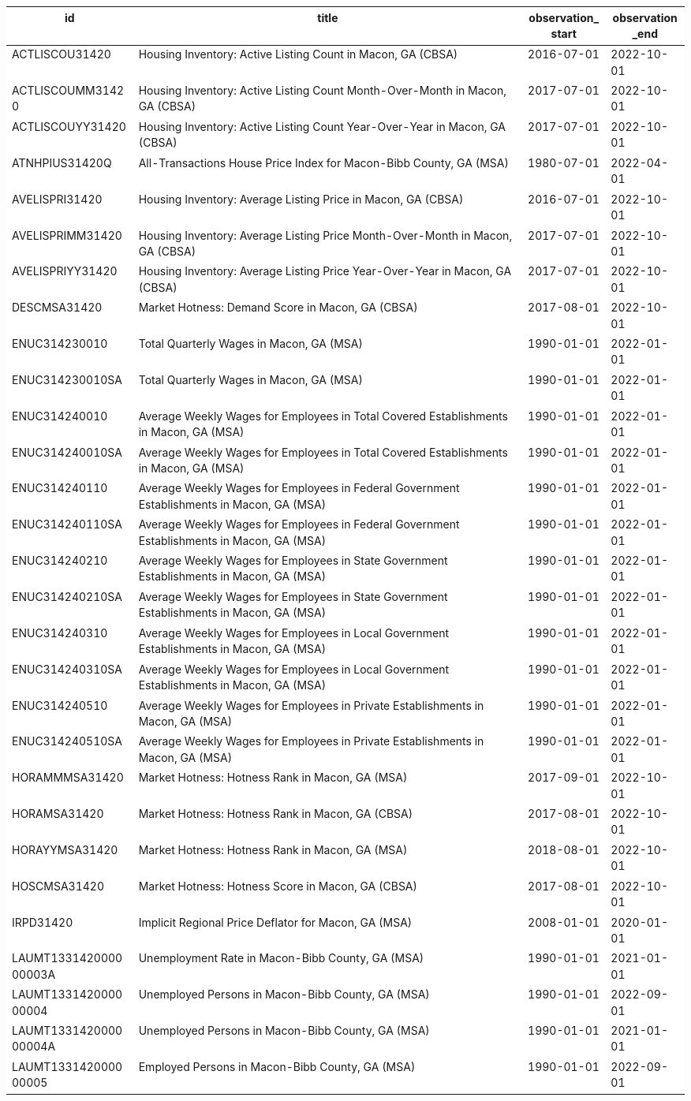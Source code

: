 | id                        | title                                                                                                                  | observation_start   | observation_end   |
|---------------------------|------------------------------------------------------------------------------------------------------------------------|---------------------|-------------------|
| ACTLISCOU31420            | Housing Inventory: Active Listing Count in Macon, GA (CBSA)                                                            | 2016-07-01          | 2022-10-01        |
| ACTLISCOUMM31420          | Housing Inventory: Active Listing Count Month-Over-Month in Macon, GA (CBSA)                                           | 2017-07-01          | 2022-10-01        |
| ACTLISCOUYY31420          | Housing Inventory: Active Listing Count Year-Over-Year in Macon, GA (CBSA)                                             | 2017-07-01          | 2022-10-01        |
| ATNHPIUS31420Q            | All-Transactions House Price Index for Macon-Bibb County, GA (MSA)                                                     | 1980-07-01          | 2022-04-01        |
| AVELISPRI31420            | Housing Inventory: Average Listing Price in Macon, GA (CBSA)                                                           | 2016-07-01          | 2022-10-01        |
| AVELISPRIMM31420          | Housing Inventory: Average Listing Price Month-Over-Month in Macon, GA (CBSA)                                          | 2017-07-01          | 2022-10-01        |
| AVELISPRIYY31420          | Housing Inventory: Average Listing Price Year-Over-Year in Macon, GA (CBSA)                                            | 2017-07-01          | 2022-10-01        |
| DESCMSA31420              | Market Hotness: Demand Score in Macon, GA (CBSA)                                                                       | 2017-08-01          | 2022-10-01        |
| ENUC314230010             | Total Quarterly Wages in Macon, GA (MSA)                                                                               | 1990-01-01          | 2022-01-01        |
| ENUC314230010SA           | Total Quarterly Wages in Macon, GA (MSA)                                                                               | 1990-01-01          | 2022-01-01        |
| ENUC314240010             | Average Weekly Wages for Employees in Total Covered Establishments in Macon, GA (MSA)                                  | 1990-01-01          | 2022-01-01        |
| ENUC314240010SA           | Average Weekly Wages for Employees in Total Covered Establishments in Macon, GA (MSA)                                  | 1990-01-01          | 2022-01-01        |
| ENUC314240110             | Average Weekly Wages for Employees in Federal Government Establishments in Macon, GA (MSA)                             | 1990-01-01          | 2022-01-01        |
| ENUC314240110SA           | Average Weekly Wages for Employees in Federal Government Establishments in Macon, GA (MSA)                             | 1990-01-01          | 2022-01-01        |
| ENUC314240210             | Average Weekly Wages for Employees in State Government Establishments in Macon, GA (MSA)                               | 1990-01-01          | 2022-01-01        |
| ENUC314240210SA           | Average Weekly Wages for Employees in State Government Establishments in Macon, GA (MSA)                               | 1990-01-01          | 2022-01-01        |
| ENUC314240310             | Average Weekly Wages for Employees in Local Government Establishments in Macon, GA (MSA)                               | 1990-01-01          | 2022-01-01        |
| ENUC314240310SA           | Average Weekly Wages for Employees in Local Government Establishments in Macon, GA (MSA)                               | 1990-01-01          | 2022-01-01        |
| ENUC314240510             | Average Weekly Wages for Employees in Private Establishments in Macon, GA (MSA)                                        | 1990-01-01          | 2022-01-01        |
| ENUC314240510SA           | Average Weekly Wages for Employees in Private Establishments in Macon, GA (MSA)                                        | 1990-01-01          | 2022-01-01        |
| HORAMMMSA31420            | Market Hotness: Hotness Rank in Macon, GA (MSA)                                                                        | 2017-09-01          | 2022-10-01        |
| HORAMSA31420              | Market Hotness: Hotness Rank in Macon, GA (CBSA)                                                                       | 2017-08-01          | 2022-10-01        |
| HORAYYMSA31420            | Market Hotness: Hotness Rank in Macon, GA (MSA)                                                                        | 2018-08-01          | 2022-10-01        |
| HOSCMSA31420              | Market Hotness: Hotness Score in Macon, GA (CBSA)                                                                      | 2017-08-01          | 2022-10-01        |
| IRPD31420                 | Implicit Regional Price Deflator for Macon, GA (MSA)                                                                   | 2008-01-01          | 2020-01-01        |
| LAUMT133142000000003A     | Unemployment Rate in Macon-Bibb County, GA (MSA)                                                                       | 1990-01-01          | 2021-01-01        |
| LAUMT133142000000004      | Unemployed Persons in Macon-Bibb County, GA (MSA)                                                                      | 1990-01-01          | 2022-09-01        |
| LAUMT133142000000004A     | Unemployed Persons in Macon-Bibb County, GA (MSA)                                                                      | 1990-01-01          | 2021-01-01        |
| LAUMT133142000000005      | Employed Persons in Macon-Bibb County, GA (MSA)                                                                        | 1990-01-01          | 2022-09-01        |